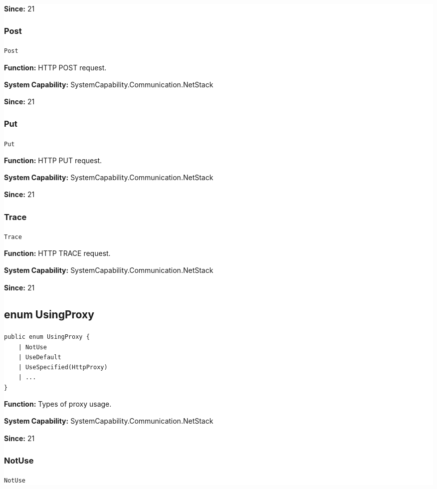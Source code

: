 **Since:** 21

### Post

```cangjie
Post
```

**Function:** HTTP POST request.

**System Capability:** SystemCapability.Communication.NetStack

**Since:** 21

### Put

```cangjie
Put
```

**Function:** HTTP PUT request.

**System Capability:** SystemCapability.Communication.NetStack

**Since:** 21

### Trace

```cangjie
Trace
```

**Function:** HTTP TRACE request.

**System Capability:** SystemCapability.Communication.NetStack

**Since:** 21

## enum UsingProxy

```cangjie
public enum UsingProxy {
    | NotUse
    | UseDefault
    | UseSpecified(HttpProxy)
    | ...
}
```

**Function:** Types of proxy usage.

**System Capability:** SystemCapability.Communication.NetStack

**Since:** 21

### NotUse

```cangjie
NotUse
```

